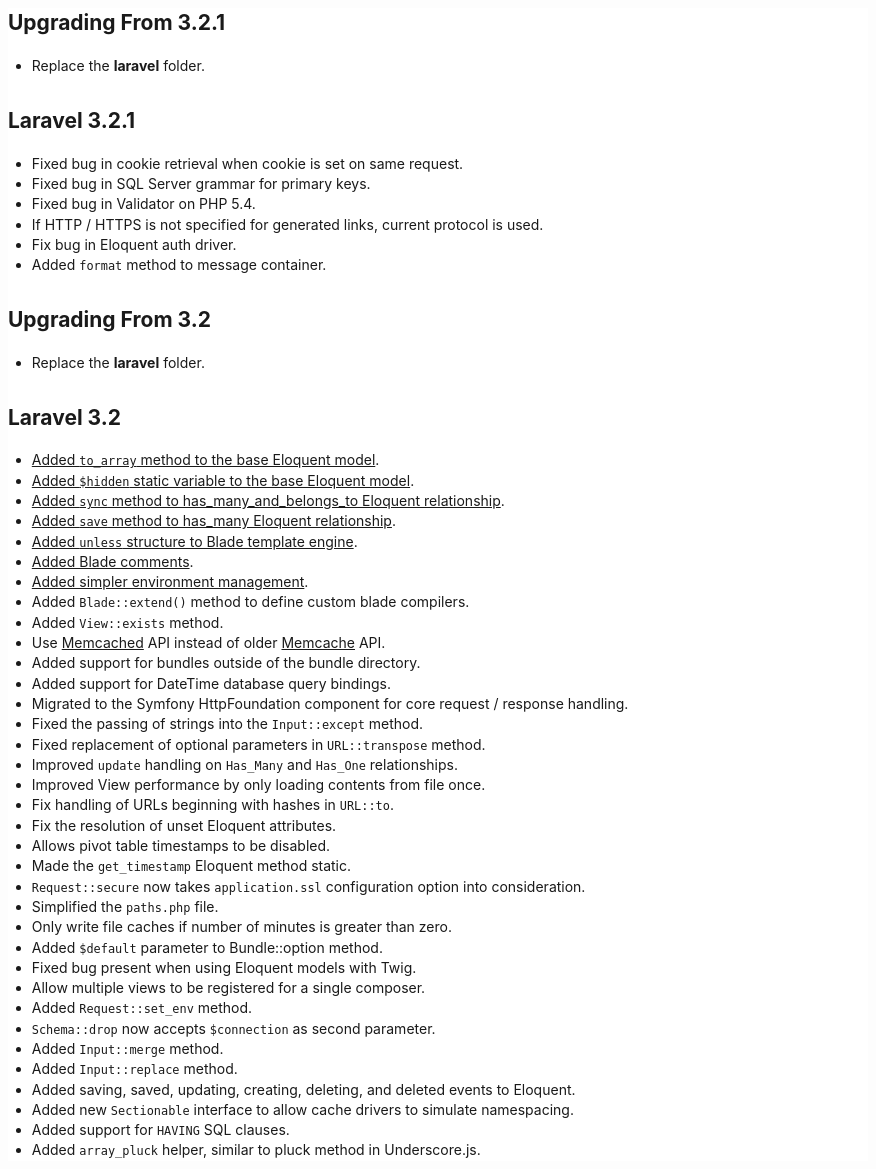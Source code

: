 <a name="upgrade-3.2.2"></a>
## Upgrading From 3.2.1

- Replace the **laravel** folder.

<a name="3.2.1"></a>
## Laravel 3.2.1

- Fixed bug in cookie retrieval when cookie is set on same request.
- Fixed bug in SQL Server grammar for primary keys.
- Fixed bug in Validator on PHP 5.4.
- If HTTP / HTTPS is not specified for generated links, current protocol is used.
- Fix bug in Eloquent auth driver.
- Added `format` method to message container.

<a name="upgrade-3.2.1"></a>
## Upgrading From 3.2

- Replace the **laravel** folder.

<a name="3.2"></a>
## Laravel 3.2

- [Added `to_array` method to the base Eloquent model](/docs/laravel/database/eloquent#to-array).
- [Added `$hidden` static variable to the base Eloquent model](/docs/laravel/database/eloquent#to-array).
- [Added `sync` method to has\_many\_and\_belongs\_to Eloquent relationship](/docs/laravel/database/eloquent#sync-method).
- [Added `save` method to has\_many Eloquent relationship](/docs/laravel/database/eloquent#has-many-save).
- [Added `unless` structure to Blade template engine](/docs/laravel/views/templating#blade-unless).
- [Added Blade comments](/docs/laravel/views/templating#blade-comments).
- [Added simpler environment management](/docs/laravel/install#environments).
- Added `Blade::extend()` method to define custom blade compilers.
- Added `View::exists` method.
- Use [Memcached](http://php.net/manual/en/book.memcached.php) API instead of older [Memcache](http://php.net/manual/en/book.memcache.php) API.
- Added support for bundles outside of the bundle directory.
- Added support for DateTime database query bindings.
- Migrated to the Symfony HttpFoundation component for core request / response handling.
- Fixed the passing of strings into the `Input::except` method.
- Fixed replacement of optional parameters in `URL::transpose` method.
- Improved `update` handling on `Has_Many` and `Has_One` relationships.
- Improved View performance by only loading contents from file once.
- Fix handling of URLs beginning with hashes in `URL::to`.
- Fix the resolution of unset Eloquent attributes.
- Allows pivot table timestamps to be disabled.
- Made the `get_timestamp` Eloquent method static.
- `Request::secure` now takes `application.ssl` configuration option into consideration.
- Simplified the `paths.php` file.
- Only write file caches if number of minutes is greater than zero.
- Added `$default` parameter to Bundle::option method.
- Fixed bug present when using Eloquent models with Twig.
- Allow multiple views to be registered for a single composer.
- Added `Request::set_env` method.
- `Schema::drop` now accepts `$connection` as second parameter.
- Added `Input::merge` method.
- Added `Input::replace` method.
- Added saving, saved, updating, creating, deleting, and deleted events to Eloquent.
- Added new `Sectionable` interface to allow cache drivers to simulate namespacing.
- Added support for `HAVING` SQL clauses.
- Added `array_pluck` helper, similar to pluck method in Underscore.js.